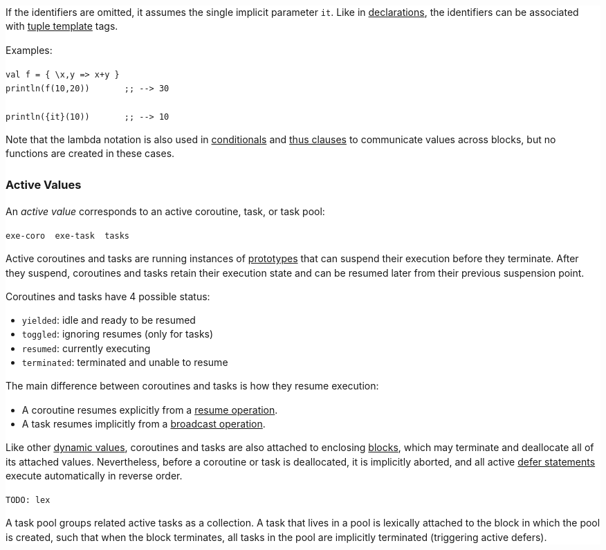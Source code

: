 If the identifiers are omitted, it assumes the single implicit parameter `it`.
Like in [declarations](#declarations), the identifiers can be associated with
[tuple template](#tag-enumerations-and-tuple-templates) tags.

Examples:

```
val f = { \x,y => x+y }
println(f(10,20))       ;; --> 30

println({it}(10))       ;; --> 10
```

Note that the lambda notation is also used in
    [conditionals](#conditionals) and
    [thus clauses](#where-and-thus-clauses)
to communicate values across blocks, but no functions are created in these
cases.

### Active Values

An *active value* corresponds to an active coroutine, task, or task pool:

```
exe-coro  exe-task  tasks
```

Active coroutines and tasks are running instances of
[prototypes](#prototype-values) that can suspend their execution before they
terminate.
After they suspend, coroutines and tasks retain their execution state and can
be resumed later from their previous suspension point.

Coroutines and tasks have 4 possible status:

- `yielded`: idle and ready to be resumed
- `toggled`: ignoring resumes (only for tasks)
- `resumed`: currently executing
- `terminated`: terminated and unable to resume

The main difference between coroutines and tasks is how they resume execution:

- A coroutine resumes explicitly from a [resume operation](#resume).
- A task resumes implicitly from a [broadcast operation](#broadcast).

Like other [dynamic values](#dynamic-values), coroutines and tasks are also
attached to enclosing [blocks](#block), which may terminate and deallocate all
of its attached values.
Nevertheless, before a coroutine or task is deallocated, it is implicitly
aborted, and all active [defer statements](#defer) execute automatically in
reverse order.

`TODO: lex`

A task pool groups related active tasks as a collection.
A task that lives in a pool is lexically attached to the block in which the
pool is created, such that when the block terminates, all tasks in the pool are
implicitly terminated (triggering active defers).
